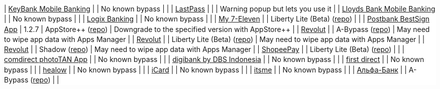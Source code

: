 | [KeyBank Mobile Banking](https://apps.apple.com/us/app/keybank-mobile-banking/id510717503)                                    |         | No known bypass                                                   |                                                                                                                                       |
| [LastPass](https://apps.apple.com/us/app/lastpass-password-manager/id324613447)                                               |         |                                                                   | Warning popup but lets you use it                                                                                                     |
| [Lloyds Bank Mobile Banking](https://apps.apple.com/gb/app/lloyds-bank-mobile-banking/id469964520)                            |         | No known bypass                                                   |                                                                                                                                       |
| [Logix Banking](https://apps.apple.com/us/app/logix-banking/id1414879444)                                                     |         | No known bypass                                                   |                                                                                                                                       |
| [My 7-Eleven](https://apps.apple.com/au/app/my-7-eleven/id1032594453)                                                         |         | Liberty Lite (Beta) ([repo](https://ryleyangus.com/repo))         |                                                                                                                                       |
| [Postbank BestSign App](https://apps.apple.com/us/app/postbank-bestsign-app/id1442251022)                                     | 1.2.7   | AppStore++ ([repo](https://cokepokes.github.io))                  | Downgrade to the specified version with AppStore++                                                                                    |
| [Revolut](https://apps.apple.com/us/app/revolut/id932493382)                                                                  |         | A-Bypass ([repo](https://repo.co.kr))                             | May need to wipe app data with Apps Manager                                                                                           |
| [Revolut](https://apps.apple.com/us/app/revolut/id932493382)                                                                  |         | Liberty Lite (Beta) ([repo](https://ryleyangus.com/repo))         | May need to wipe app data with Apps Manager                                                                                           |
| [Revolut](https://apps.apple.com/us/app/revolut/id932493382)                                                                  |         | Shadow ([repo](https://ios.jjolano.me))                           | May need to wipe app data with Apps Manager                                                                                           |
| [ShopeePay](https://apps.apple.com/vn/app/v%C3%AD-shopeepay/id1032301823)                                                     |         | Liberty Lite (Beta) ([repo](https://ryleyangus.com/repo))         |                                                                                                                                       |
| [comdirect photoTAN App](https://apps.apple.com/us/app/comdirect-phototan-app/id623841273)                                    |         | No known bypass                                                   |                                                                                                                                       |
| [digibank by DBS Indonesia](https://apps.apple.com/sg/app/digibank-by-dbs-indonesia/id1170988769)                             |         | No known bypass                                                   |                                                                                                                                       |
| [first direct](https://apps.apple.com/gb/app/first-direct/id405905004)                                                        |         | No known bypass                                                   |                                                                                                                                       |
| [healow](https://apps.apple.com/us/app/healow/id595012291)                                                                    |         | No known bypass                                                   |                                                                                                                                       |
| [iCard](https://apps.apple.com/bg/app/icard-send-money-to-anyone/id1322347923)                                                |         | No known bypass                                                   |                                                                                                                                       |
| [itsme](https://apps.apple.com/be/app/itsme/id1181309300)                                                                     |         | No known bypass                                                   |                                                                                                                                       |
| [Альфа-Банк](https://apps.apple.com/us/app/%D0%B0%D0%BB%D1%8C%D1%84%D0%B0-%D0%B1%D0%B0%D0%BD%D0%BA/id353127685)               |         | A-Bypass ([repo](https://repo.co.kr))                             |                                                                                                                                       |
